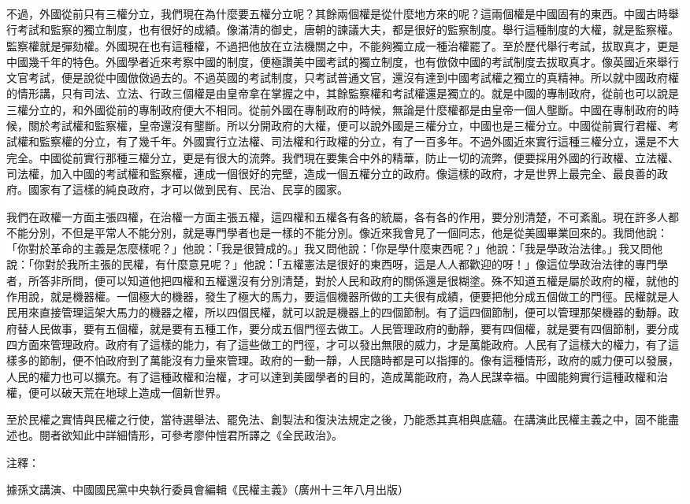 不過，外國從前只有三權分立，我們現在為什麼要五權分立呢？其餘兩個權是從什麼地方來的呢？這兩個權是中國固有的東西。中國古時舉行考試和監察的獨立制度，也有很好的成績。像滿清的御史，唐朝的諫議大夫，都是很好的監察制度。舉行這種制度的大權，就是監察權。監察權就是彈劾權。外國現在也有這種權，不過把他放在立法機關之中，不能夠獨立成一種治權罷了。至於歷代舉行考試，拔取真才，更是中國幾千年的特色。外國學者近來考察中國的制度，便極讚美中國考試的獨立制度，也有倣傚中國的考試制度去拔取真才。像英國近來舉行文官考試，便是說從中國倣傚過去的。不過英國的考試制度，只考試普通文官，還沒有達到中國考試權之獨立的真精神。所以就中國政府權的情形講，只有司法、立法、行政三個權是由皇帝拿在掌握之中，其餘監察權和考試權還是獨立的。就是中國的專制政府，從前也可以說是三權分立的，和外國從前的專制政府便大不相同。從前外國在專制政府的時候，無論是什麼權都是由皇帝一個人壟斷。中國在專制政府的時候，關於考試權和監察權，皇帝還沒有壟斷。所以分開政府的大權，便可以說外國是三權分立，中國也是三權分立。中國從前實行君權、考試權和監察權的分立，有了幾千年。外國實行立法權、司法權和行政權的分立，有了一百多年。不過外國近來實行這種三權分立，還是不大完全。中國從前實行那種三權分立，更是有很大的流弊。我們現在要集合中外的精華，防止一切的流弊，便要採用外國的行政權、立法權、司法權，加入中國的考試權和監察權，連成一個很好的完壁，造成一個五權分立的政府。像這樣的政府，才是世界上最完全、最良善的政府。國家有了這樣的純良政府，才可以做到民有、民治、民享的國家。

我們在政權一方面主張四權，在治權一方面主張五權，這四權和五權各有各的統屬，各有各的作用，要分別清楚，不可紊亂。現在許多人都不能分別，不但是平常人不能分別，就是專門學者也是一樣的不能分別。像近來我會見了一個同志，他是從美國畢業回來的。我問他說：「你對於革命的主義是怎麼樣呢？」他說：「我是很贊成的。」我又問他說：「你是學什麼東西呢？」他說：「我是學政治法律。」我又問他說：「你對於我所主張的民權，有什麼意見呢？」他說：「五權憲法是很好的東西呀，這是人人都歡迎的呀！」像這位學政治法律的專門學者，所答非所問，便可以知道他把四權和五權還沒有分別清楚，對於人民和政府的關係還是很糊塗。殊不知道五權是屬於政府的權，就他的作用說，就是機器權。一個極大的機器，發生了極大的馬力，要這個機器所做的工夫很有成績，便要把他分成五個做工的門徑。民權就是人民用來直接管理這架大馬力的機器之權，所以四個民權，就可以說是機器上的四個節制。有了這四個節制，便可以管理那架機器的動靜。政府替人民做事，要有五個權，就是要有五種工作，要分成五個門徑去做工。人民管理政府的動靜，要有四個權，就是要有四個節制，要分成四方面來管理政府。政府有了這樣的能力，有了這些做工的門徑，才可以發出無限的威力，才是萬能政府。人民有了這樣大的權力，有了這樣多的節制，便不怕政府到了萬能沒有力量來管理。政府的一動一靜，人民隨時都是可以指揮的。像有這種情形，政府的威力便可以發展，人民的權力也可以擴充。有了這種政權和治權，才可以達到美國學者的目的，造成萬能政府，為人民謀幸福。中國能夠實行這種政權和治權，便可以破天荒在地球上造成一個新世界。

至於民權之實情與民權之行使，當待選舉法、罷免法、創製法和復決法規定之後，乃能悉其真相與底蘊。在講演此民權主義之中，固不能盡述也。閱者欲知此中詳細情形，可參考廖仲愷君所譯之《全民政治》。

注釋：

據孫文講演、中國國民黨中央執行委員會編輯《民權主義》（廣州十三年八月出版）



